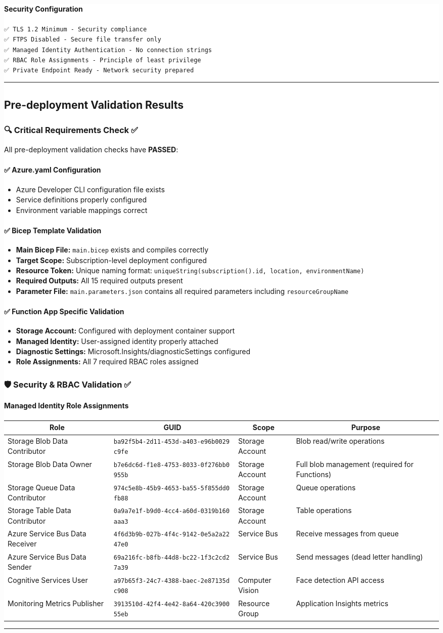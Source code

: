 #### Security Configuration
```bicep
✅ TLS 1.2 Minimum - Security compliance
✅ FTPS Disabled - Secure file transfer only
✅ Managed Identity Authentication - No connection strings
✅ RBAC Role Assignments - Principle of least privilege
✅ Private Endpoint Ready - Network security prepared
```

---

## Pre-deployment Validation Results

### 🔍 Critical Requirements Check ✅

All pre-deployment validation checks have **PASSED**:

#### ✅ Azure.yaml Configuration
- Azure Developer CLI configuration file exists
- Service definitions properly configured
- Environment variable mappings correct

#### ✅ Bicep Template Validation
- **Main Bicep File:** `main.bicep` exists and compiles correctly
- **Target Scope:** Subscription-level deployment configured
- **Resource Token:** Unique naming format: `uniqueString(subscription().id, location, environmentName)`
- **Required Outputs:** All 15 required outputs present
- **Parameter File:** `main.parameters.json` contains all required parameters including `resourceGroupName`

#### ✅ Function App Specific Validation
- **Storage Account:** Configured with deployment container support
- **Managed Identity:** User-assigned identity properly attached
- **Diagnostic Settings:** Microsoft.Insights/diagnosticSettings configured
- **Role Assignments:** All 7 required RBAC roles assigned

### 🛡️ Security & RBAC Validation ✅

#### Managed Identity Role Assignments
| Role | GUID | Scope | Purpose |
|------|------|-------|---------|
| Storage Blob Data Contributor | `ba92f5b4-2d11-453d-a403-e96b0029c9fe` | Storage Account | Blob read/write operations |
| Storage Blob Data Owner | `b7e6dc6d-f1e8-4753-8033-0f276bb0955b` | Storage Account | Full blob management (required for Functions) |
| Storage Queue Data Contributor | `974c5e8b-45b9-4653-ba55-5f855dd0fb88` | Storage Account | Queue operations |
| Storage Table Data Contributor | `0a9a7e1f-b9d0-4cc4-a60d-0319b160aaa3` | Storage Account | Table operations |
| Azure Service Bus Data Receiver | `4f6d3b9b-027b-4f4c-9142-0e5a2a2247e0` | Service Bus | Receive messages from queue |
| Azure Service Bus Data Sender | `69a216fc-b8fb-44d8-bc22-1f3c2cd27a39` | Service Bus | Send messages (dead letter handling) |
| Cognitive Services User | `a97b65f3-24c7-4388-baec-2e87135dc908` | Computer Vision | Face detection API access |
| Monitoring Metrics Publisher | `3913510d-42f4-4e42-8a64-420c390055eb` | Resource Group | Application Insights metrics |

---